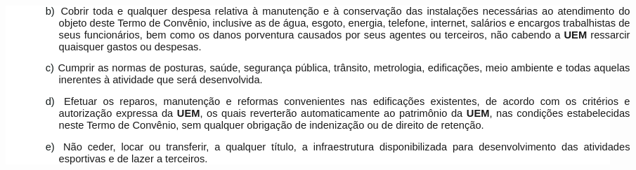 <p class=MsoNormal style='mso-margin-top-alt:auto;margin-right:-21.35pt;
mso-margin-bottom-alt:auto;margin-left:2.0cm;text-align:justify;text-indent:
-14.2pt;line-height:115%;mso-pagination:none;mso-list:l3 level1 lfo6'><![if !supportLists]><span
style='font-size:11.0pt;line-height:115%;font-family:"Arial","sans-serif";
mso-fareast-font-family:Arial;color:#131A1A'><span style='mso-list:Ignore'>b)<span
style='font:7.0pt "Times New Roman"'>&nbsp; </span></span></span><![endif]><span
style='font-size:11.0pt;line-height:115%;font-family:"Arial","sans-serif";
mso-fareast-font-family:Arial'>Cobrir toda e qualquer despesa relativa </span><span
style='font-size:11.0pt;line-height:115%;font-family:"Arial","sans-serif"'>à </span><span
style='font-size:11.0pt;line-height:115%;font-family:"Arial","sans-serif";
mso-fareast-font-family:Arial'>manutenção e </span><span style='font-size:11.0pt;
line-height:115%;font-family:"Arial","sans-serif"'>à </span><span
style='font-size:11.0pt;line-height:115%;font-family:"Arial","sans-serif";
mso-fareast-font-family:Arial'>conservação das instalações necessárias ao
atendimento do objeto deste Termo de Convênio, inclusive as de água, esgoto,
energia, telefone, internet, salários e encargos trabalhistas de seus
funcionários, bem como os danos porventura causados por seus agentes ou
terceiros, não cabendo a <b style='mso-bidi-font-weight:normal'>UEM</b>
ressarcir quaisquer gastos ou despesas.<o:p></o:p></span></p>

<p class=MsoNormal style='mso-margin-top-alt:auto;margin-right:-21.35pt;
mso-margin-bottom-alt:auto;margin-left:2.0cm;text-align:justify;text-indent:
-14.2pt;line-height:115%;mso-pagination:none;mso-list:l3 level1 lfo6'><![if !supportLists]><span
style='font-size:11.0pt;line-height:115%;font-family:"Arial","sans-serif";
mso-fareast-font-family:Arial;color:#131A1A'><span style='mso-list:Ignore'>c)<span
style='font:7.0pt "Times New Roman"'>&nbsp; </span></span></span><![endif]><span
style='font-size:11.0pt;line-height:115%;font-family:"Arial","sans-serif";
mso-fareast-font-family:Arial'>Cumprir as normas de posturas, saúde, segurança
pública, trânsito, metrologia, edificações, meio ambiente e todas aquelas
inerentes </span><span style='font-size:11.0pt;line-height:115%;font-family:
"Arial","sans-serif"'>à </span><span style='font-size:11.0pt;line-height:115%;
font-family:"Arial","sans-serif";mso-fareast-font-family:Arial'>atividade que
será desenvolvida.<o:p></o:p></span></p>

<p class=MsoNormal style='mso-margin-top-alt:auto;margin-right:-21.35pt;
mso-margin-bottom-alt:auto;margin-left:2.0cm;text-align:justify;text-indent:
-14.2pt;line-height:115%;mso-pagination:none;mso-list:l3 level1 lfo6'><![if !supportLists]><span
style='font-size:11.0pt;line-height:115%;font-family:"Arial","sans-serif";
mso-fareast-font-family:Arial;color:#131A1A'><span style='mso-list:Ignore'>d)<span
style='font:7.0pt "Times New Roman"'>&nbsp; </span></span></span><![endif]><span
style='font-size:11.0pt;line-height:115%;font-family:"Arial","sans-serif";
mso-fareast-font-family:Arial'>Efetuar os reparos, manutenção e reformas
convenientes nas edificações existentes, de acordo com os critérios e
autorização expressa da <b style='mso-bidi-font-weight:normal'>UEM</b>, os
quais reverterão automaticamente ao patrimônio da <b style='mso-bidi-font-weight:
normal'>UEM</b>, nas condições estabelecidas neste Termo de Convênio, sem
qualquer obrigação de indenização ou de direito de retenção.<o:p></o:p></span></p>

<p class=MsoNormal style='mso-margin-top-alt:auto;margin-right:-21.35pt;
mso-margin-bottom-alt:auto;margin-left:2.0cm;text-align:justify;text-indent:
-14.2pt;line-height:115%;mso-pagination:none;mso-list:l3 level1 lfo6;
tab-stops:1.0cm'><![if !supportLists]><span style='font-size:11.0pt;line-height:
115%;font-family:"Arial","sans-serif";mso-fareast-font-family:Arial;color:#131A1A'><span
style='mso-list:Ignore'>e)<span style='font:7.0pt "Times New Roman"'>&nbsp; </span></span></span><![endif]><span
style='font-size:11.0pt;line-height:115%;font-family:"Arial","sans-serif"'>Não
ceder, locar ou transferir, a qualquer título, a infraestrutura disponibilizada
para desenvolvimento das atividades esportivas e de lazer a terceiros.<o:p></o:p></span></p>

